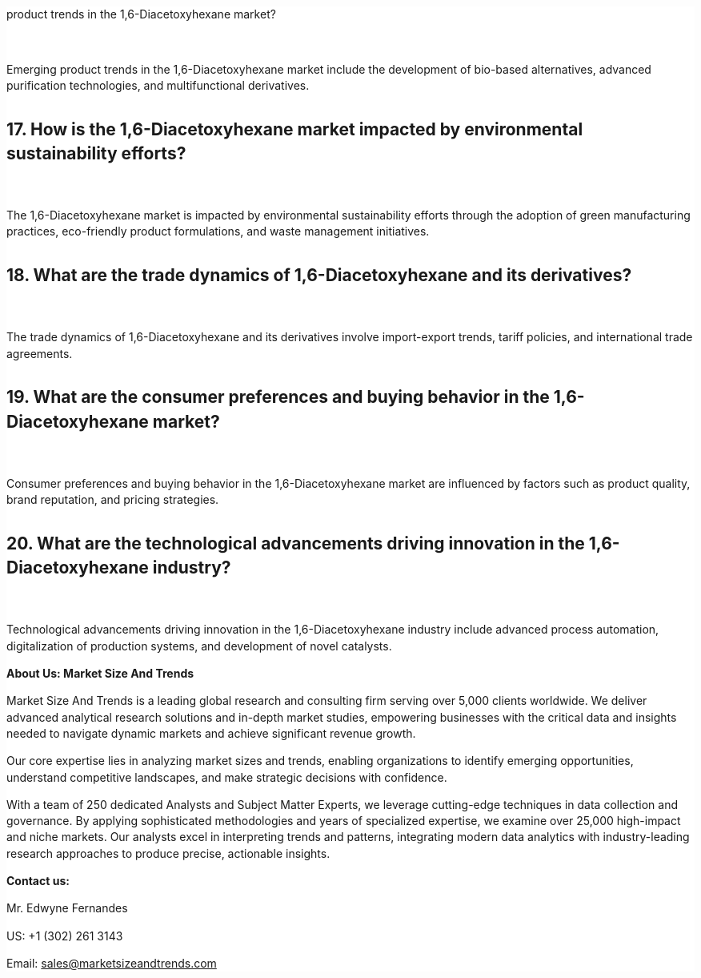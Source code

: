 product trends in the 1,6-Diacetoxyhexane market?</h2>  <p>&nbsp;</p><p>Emerging product trends in the 1,6-Diacetoxyhexane market include the development of bio-based alternatives, advanced purification technologies, and multifunctional derivatives.</p>  <h2>17. How is the 1,6-Diacetoxyhexane market impacted by environmental sustainability efforts?</h2>  <p>&nbsp;</p><p>The 1,6-Diacetoxyhexane market is impacted by environmental sustainability efforts through the adoption of green manufacturing practices, eco-friendly product formulations, and waste management initiatives.</p>  <h2>18. What are the trade dynamics of 1,6-Diacetoxyhexane and its derivatives?</h2>  <p>&nbsp;</p><p>The trade dynamics of 1,6-Diacetoxyhexane and its derivatives involve import-export trends, tariff policies, and international trade agreements.</p>  <h2>19. What are the consumer preferences and buying behavior in the 1,6-Diacetoxyhexane market?</h2>  <p>&nbsp;</p><p>Consumer preferences and buying behavior in the 1,6-Diacetoxyhexane market are influenced by factors such as product quality, brand reputation, and pricing strategies.</p>  <h2>20. What are the technological advancements driving innovation in the 1,6-Diacetoxyhexane industry?</h2>  <p>&nbsp;</p><p>Technological advancements driving innovation in the 1,6-Diacetoxyhexane industry include advanced process automation, digitalization of production systems, and development of novel catalysts.</p></body></html></p><p><strong>About Us:&nbsp;Market Size And Trends</strong></p><p>Market Size And Trends&nbsp;is a leading global research and consulting firm serving over 5,000 clients worldwide. We deliver advanced analytical research solutions and in-depth market studies, empowering businesses with the critical data and insights needed to navigate dynamic markets and achieve significant revenue growth.</p><p>Our core expertise lies in analyzing market sizes and trends, enabling organizations to identify emerging opportunities, understand competitive landscapes, and make strategic decisions with confidence.</p><p>With a team of 250 dedicated Analysts and Subject Matter Experts, we leverage cutting-edge techniques in data collection and governance. By applying sophisticated methodologies and years of specialized expertise, we examine over 25,000 high-impact and niche markets. Our analysts excel in interpreting trends and patterns, integrating modern data analytics with industry-leading research approaches to produce precise, actionable insights.</p><p><strong>Contact us:</strong></p><p>Mr. Edwyne Fernandes</p><p>US: +1 (302) 261 3143</p><p>Email: <a href="mailto:sales@marketsizeandtrends.com">sales@marketsizeandtrends.com</a>&nbsp;</p>
